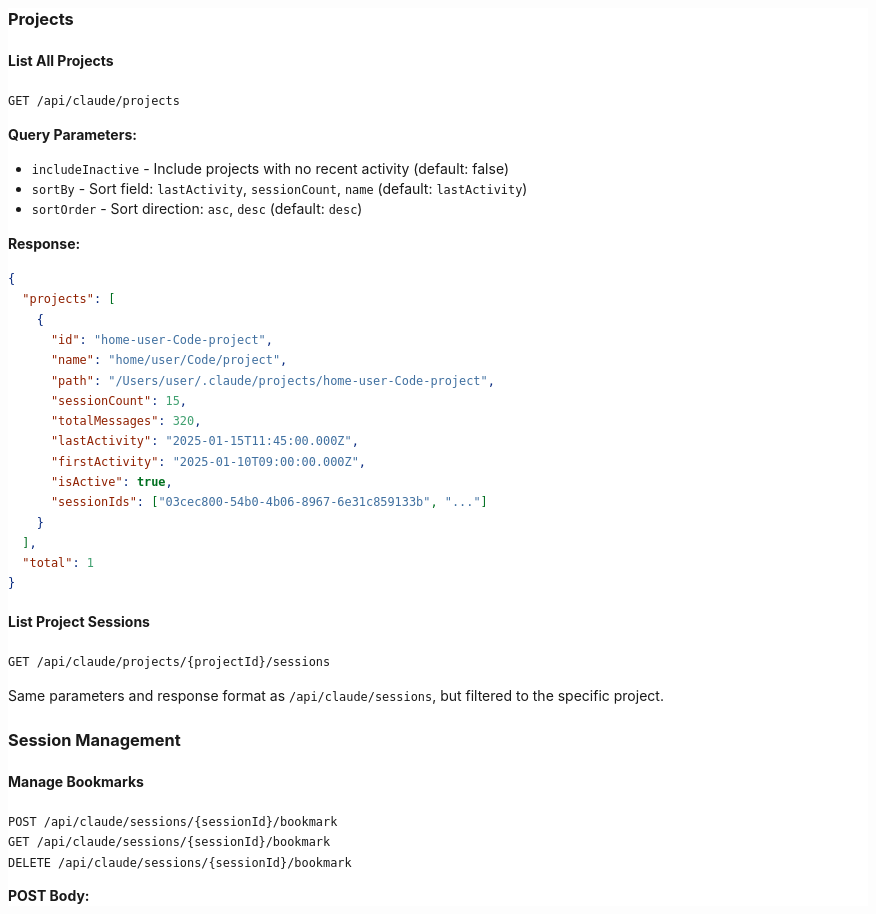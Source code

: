 ### Projects

#### List All Projects

```http
GET /api/claude/projects
```

**Query Parameters:**

- `includeInactive` - Include projects with no recent activity (default: false)
- `sortBy` - Sort field: `lastActivity`, `sessionCount`, `name` (default: `lastActivity`)
- `sortOrder` - Sort direction: `asc`, `desc` (default: `desc`)

**Response:**

```json
{
  "projects": [
    {
      "id": "home-user-Code-project",
      "name": "home/user/Code/project",
      "path": "/Users/user/.claude/projects/home-user-Code-project",
      "sessionCount": 15,
      "totalMessages": 320,
      "lastActivity": "2025-01-15T11:45:00.000Z",
      "firstActivity": "2025-01-10T09:00:00.000Z",
      "isActive": true,
      "sessionIds": ["03cec800-54b0-4b06-8967-6e31c859133b", "..."]
    }
  ],
  "total": 1
}
```

#### List Project Sessions

```http
GET /api/claude/projects/{projectId}/sessions
```

Same parameters and response format as `/api/claude/sessions`, but filtered to the specific project.

### Session Management

#### Manage Bookmarks

```http
POST /api/claude/sessions/{sessionId}/bookmark
GET /api/claude/sessions/{sessionId}/bookmark
DELETE /api/claude/sessions/{sessionId}/bookmark
```

**POST Body:**
